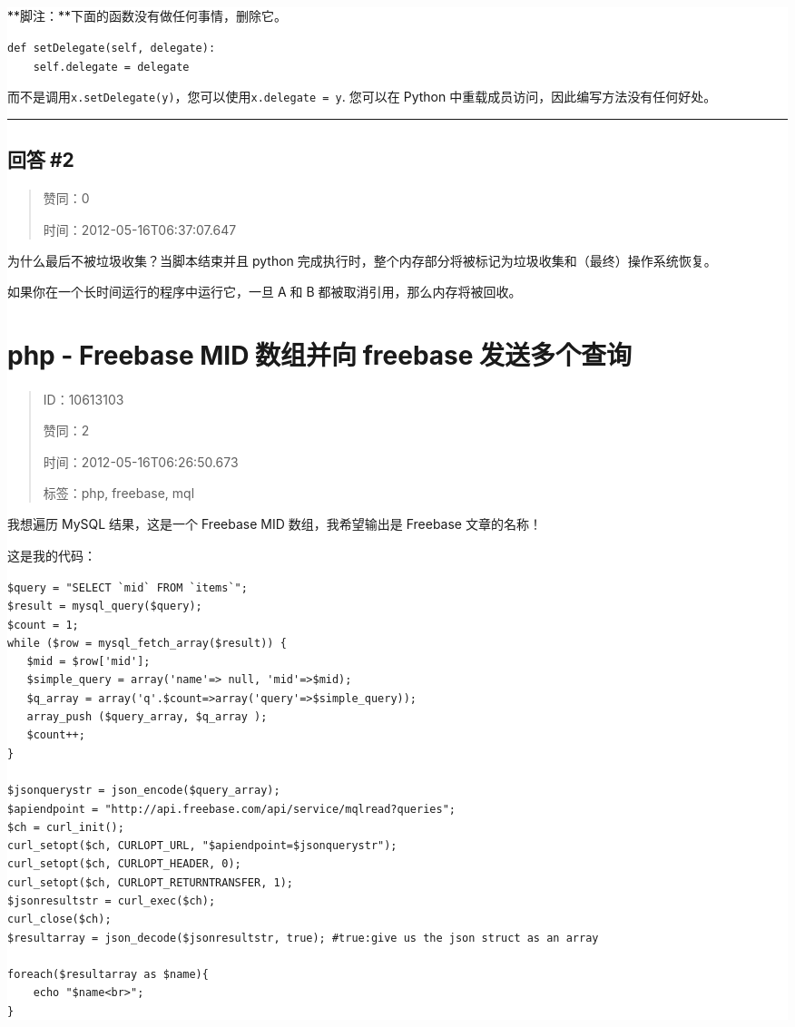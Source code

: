 **脚注：**下面的函数没有做任何事情，删除它。

```
def setDelegate(self, delegate):
    self.delegate = delegate 
```

而不是调用`x.setDelegate(y)`，您可以使用`x.delegate = y`. 您可以在 Python 中重载成员访问，因此编写方法没有任何好处。

* * *

## 回答 #2

> 赞同：0
> 
> 时间：2012-05-16T06:37:07.647

为什么最后不被垃圾收集？当脚本结束并且 python 完成执行时，整个内存部分将被标记为垃圾收集和（最终）操作系统恢复。

如果你在一个长时间运行的程序中运行它，一旦 A 和 B 都被取消引用，那么内存将被回收。

# php - Freebase MID 数组并向 freebase 发送多个查询

> ID：10613103
> 
> 赞同：2
> 
> 时间：2012-05-16T06:26:50.673
> 
> 标签：php, freebase, mql

我想遍历 MySQL 结果，这是一个 Freebase MID 数组，我希望输出是 Freebase 文章的名称！

这是我的代码：

```
$query = "SELECT `mid` FROM `items`";
$result = mysql_query($query);
$count = 1;
while ($row = mysql_fetch_array($result)) {
   $mid = $row['mid'];
   $simple_query = array('name'=> null, 'mid'=>$mid);
   $q_array = array('q'.$count=>array('query'=>$simple_query));
   array_push ($query_array, $q_array );
   $count++;
}

$jsonquerystr = json_encode($query_array);
$apiendpoint = "http://api.freebase.com/api/service/mqlread?queries";
$ch = curl_init();
curl_setopt($ch, CURLOPT_URL, "$apiendpoint=$jsonquerystr");
curl_setopt($ch, CURLOPT_HEADER, 0);
curl_setopt($ch, CURLOPT_RETURNTRANSFER, 1);
$jsonresultstr = curl_exec($ch);
curl_close($ch);
$resultarray = json_decode($jsonresultstr, true); #true:give us the json struct as an array

foreach($resultarray as $name){
    echo "$name<br>";
} 
```
